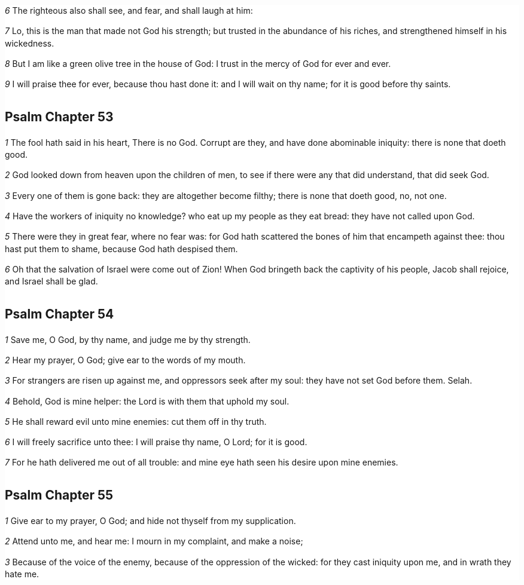 *6* The righteous also shall see, and fear, and shall laugh at him:

*7* Lo, this is the man that made not God his strength; but trusted in the abundance of his riches, and strengthened himself in his wickedness.

*8* But I am like a green olive tree in the house of God: I trust in the mercy of God for ever and ever.

*9* I will praise thee for ever, because thou hast done it: and I will wait on thy name; for it is good before thy saints.


## Psalm Chapter 53

*1* The fool hath said in his heart, There is no God. Corrupt are they, and have done abominable iniquity: there is none that doeth good.

*2* God looked down from heaven upon the children of men, to see if there were any that did understand, that did seek God.

*3* Every one of them is gone back: they are altogether become filthy; there is none that doeth good, no, not one.

*4* Have the workers of iniquity no knowledge? who eat up my people as they eat bread: they have not called upon God.

*5* There were they in great fear, where no fear was: for God hath scattered the bones of him that encampeth against thee: thou hast put them to shame, because God hath despised them.

*6* Oh that the salvation of Israel were come out of Zion! When God bringeth back the captivity of his people, Jacob shall rejoice, and Israel shall be glad.


## Psalm Chapter 54

*1* Save me, O God, by thy name, and judge me by thy strength.

*2* Hear my prayer, O God; give ear to the words of my mouth.

*3* For strangers are risen up against me, and oppressors seek after my soul: they have not set God before them. Selah.

*4* Behold, God is mine helper: the Lord is with them that uphold my soul.

*5* He shall reward evil unto mine enemies: cut them off in thy truth.

*6* I will freely sacrifice unto thee: I will praise thy name, O Lord; for it is good.

*7* For he hath delivered me out of all trouble: and mine eye hath seen his desire upon mine enemies.


## Psalm Chapter 55

*1* Give ear to my prayer, O God; and hide not thyself from my supplication.

*2* Attend unto me, and hear me: I mourn in my complaint, and make a noise;

*3* Because of the voice of the enemy, because of the oppression of the wicked: for they cast iniquity upon me, and in wrath they hate me.
